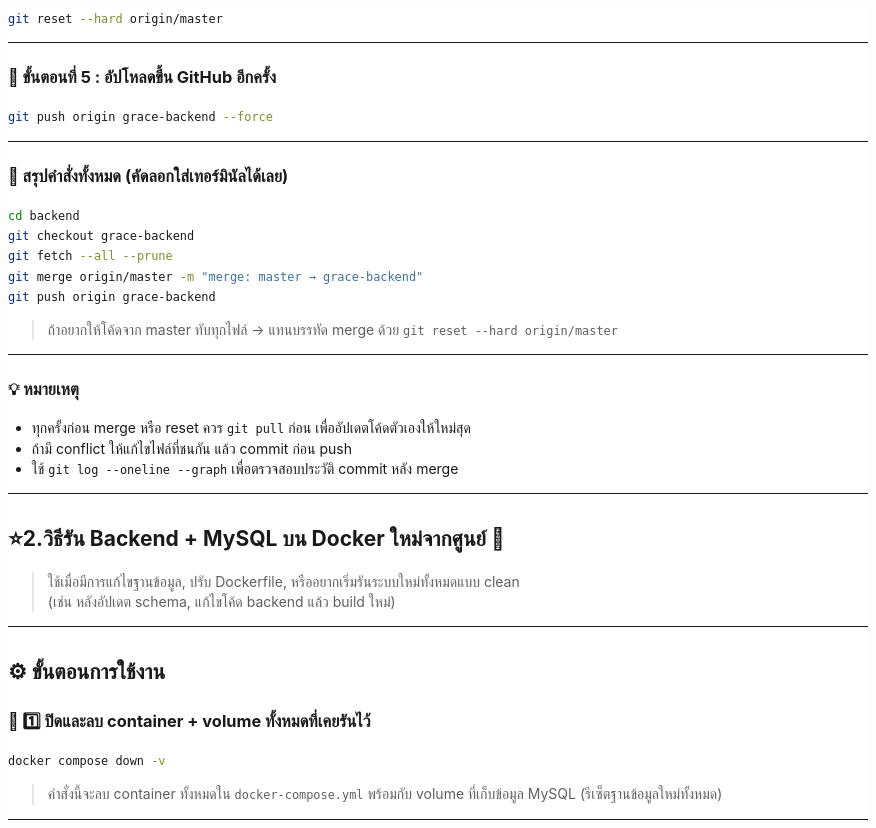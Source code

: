 ```bash
git reset --hard origin/master
```

---

### 🔹 ขั้นตอนที่ 5 : อัปโหลดขึ้น GitHub อีกครั้ง

```bash
git push origin grace-backend --force
```

---

### 🔹 สรุปคำสั่งทั้งหมด (คัดลอกใส่เทอร์มินัลได้เลย)

```bash
cd backend
git checkout grace-backend
git fetch --all --prune
git merge origin/master -m "merge: master → grace-backend"
git push origin grace-backend
```

> ถ้าอยากให้โค้ดจาก master ทับทุกไฟล์ → แทนบรรทัด merge ด้วย
> `git reset --hard origin/master`

---

### 💡 หมายเหตุ

* ทุกครั้งก่อน merge หรือ reset ควร `git pull` ก่อน เพื่ออัปเดตโค้ดตัวเองให้ใหม่สุด
* ถ้ามี conflict ให้แก้ไขไฟล์ที่ชนกัน แล้ว commit ก่อน push
* ใช้ `git log --oneline --graph` เพื่อตรวจสอบประวัติ commit หลัง merge

---

## ⭐2.วิธีรัน Backend + MySQL บน Docker ใหม่จากศูนย์ 🐳 

> ใช้เมื่อมีการแก้ไขฐานข้อมูล, ปรับ Dockerfile, หรืออยากเริ่มรันระบบใหม่ทั้งหมดแบบ clean  
> (เช่น หลังอัปเดต schema, แก้ไขโค้ด backend แล้ว build ใหม่)

---

## ⚙️ ขั้นตอนการใช้งาน

### 🔹 1️⃣ ปิดและลบ container + volume ทั้งหมดที่เคยรันไว้
```bash
docker compose down -v
````

> คำสั่งนี้จะลบ container ทั้งหมดใน `docker-compose.yml`
> พร้อมกับ volume ที่เก็บข้อมูล MySQL (รีเซ็ตฐานข้อมูลใหม่ทั้งหมด)

---
